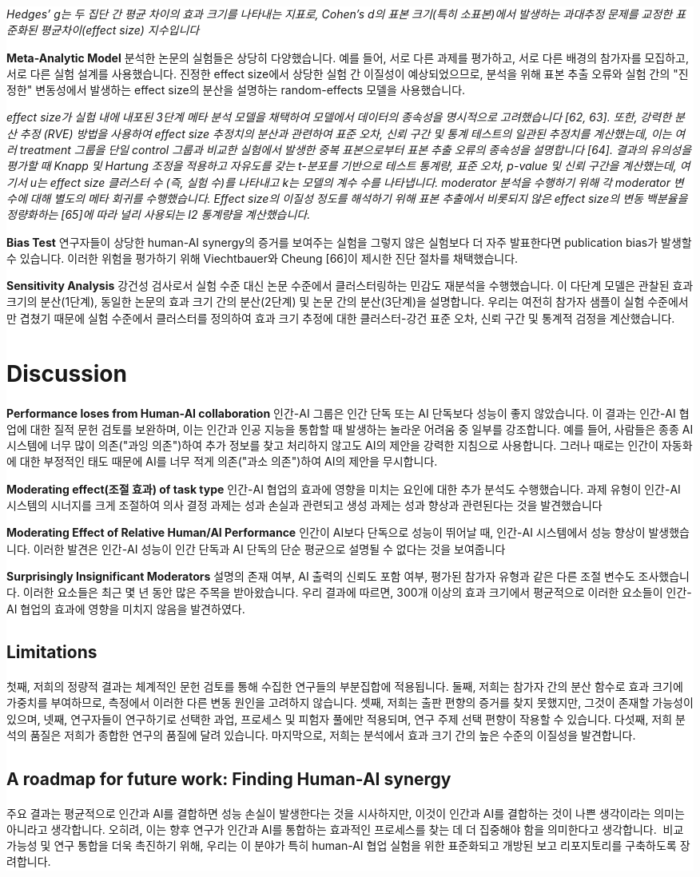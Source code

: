 _Hedges’ g는 두 집단 간 평균 차이의 효과 크기를 나타내는 지표로, Cohen’s d의 표본 크기(특히 소표본)에서 발생하는 과대추정 문제를 교정한 표준화된 평균차이(effect size) 지수입니다_

**Meta-Analytic Model**
분석한 논문의 실험들은 상당히 다양했습니다. 예를 들어, 서로 다른 과제를 평가하고, 서로 다른 배경의 참가자를 모집하고, 서로 다른 실험 설계를 사용했습니다. 진정한 effect size에서 상당한 실험 간 이질성이 예상되었으므로, 분석을 위해 표본 추출 오류와 실험 간의 "진정한" 변동성에서 발생하는 effect size의 분산을 설명하는 random-effects 모델을 사용했습니다.

_effect size가 실험 내에 내포된 3단계 메타 분석 모델을 채택하여 모델에서 데이터의 종속성을 명시적으로 고려했습니다 [62, 63]. 또한, 강력한 분산 추정 (RVE) 방법을 사용하여 effect size 추정치의 분산과 관련하여 표준 오차, 신뢰 구간 및 통계 테스트의 일관된 추정치를 계산했는데, 이는 여러 treatment 그룹을 단일 control 그룹과 비교한 실험에서 발생한 중복 표본으로부터 표본 추출 오류의 종속성을 설명합니다 [64]. 결과의 유의성을 평가할 때 Knapp 및 Hartung 조정을 적용하고 자유도를 갖는 t-분포를 기반으로 테스트 통계량, 표준 오차, p-value 및 신뢰 구간을 계산했는데, 여기서 u는 effect size 클러스터 수 (즉, 실험 수)를 나타내고 k는 모델의 계수 수를 나타냅니다. moderator 분석을 수행하기 위해 각 moderator 변수에 대해 별도의 메타 회귀를 수행했습니다. Effect size의 이질성 정도를 해석하기 위해 표본 추출에서 비롯되지 않은 effect size의 변동 백분율을 정량화하는 [65]에 따라 널리 사용되는 I2 통계량을 계산했습니다._

**Bias Test**
연구자들이 상당한 human-AI synergy의 증거를 보여주는 실험을 그렇지 않은 실험보다 더 자주 발표한다면 publication bias가 발생할 수 있습니다. 이러한 위험을 평가하기 위해 Viechtbauer와 Cheung [66]이 제시한 진단 절차를 채택했습니다.

**Sensitivity Analysis**
강건성 검사로서 실험 수준 대신 논문 수준에서 클러스터링하는 민감도 재분석을 수행했습니다. 이 다단계 모델은 관찰된 효과 크기의 분산(1단계), 동일한 논문의 효과 크기 간의 분산(2단계) 및 논문 간의 분산(3단계)을 설명합니다. 우리는 여전히 참가자 샘플이 실험 수준에서만 겹쳤기 때문에 실험 수준에서 클러스터를 정의하여 효과 크기 추정에 대한 클러스터-강건 표준 오차, 신뢰 구간 및 통계적 검정을 계산했습니다.

# Discussion

**Performance loses from Human-AI collaboration**
인간-AI 그룹은 인간 단독 또는 AI 단독보다 성능이 좋지 않았습니다. 이 결과는 인간-AI 협업에 대한 질적 문헌 검토를 보완하며, 이는 인간과 인공 지능을 통합할 때 발생하는 놀라운 어려움 중 일부를 강조합니다. 예를 들어, 사람들은 종종 AI 시스템에 너무 많이 의존("과잉 의존")하여 추가 정보를 찾고 처리하지 않고도 AI의 제안을 강력한 지침으로 사용합니다. 그러나 때로는 인간이 자동화에 대한 부정적인 태도 때문에 AI를 너무 적게 의존("과소 의존")하여 AI의 제안을 무시합니다.

**Moderating effect(조절 효과) of task type**
인간-AI 협업의 효과에 영향을 미치는 요인에 대한 추가 분석도 수행했습니다. 과제 유형이 인간-AI 시스템의 시너지를 크게 조절하여 의사 결정 과제는 성과 손실과 관련되고 생성 과제는 성과 향상과 관련된다는 것을 발견했습니다

**Moderating Effect of Relative Human/AI Performance**
인간이 AI보다 단독으로 성능이 뛰어날 때, 인간-AI 시스템에서 성능 향상이 발생했습니다. 이러한 발견은 인간-AI 성능이 인간 단독과 AI 단독의 단순 평균으로 설명될 수 없다는 것을 보여줍니다

**Surprisingly Insignificant Moderators**
설명의 존재 여부, AI 출력의 신뢰도 포함 여부, 평가된 참가자 유형과 같은 다른 조절 변수도 조사했습니다. 이러한 요소들은 최근 몇 년 동안 많은 주목을 받아왔습니다. 우리 결과에 따르면, 300개 이상의 효과 크기에서 평균적으로 이러한 요소들이 인간-AI 협업의 효과에 영향을 미치지 않음을 발견하였다.

## Limitations

첫째, 저희의 정량적 결과는 체계적인 문헌 검토를 통해 수집한 연구들의 부분집합에 적용됩니다. 둘째, 저희는 참가자 간의 분산 함수로 효과 크기에 가중치를 부여하므로, 측정에서 이러한 다른 변동 원인을 고려하지 않습니다. 셋째, 저희는 출판 편향의 증거를 찾지 못했지만, 그것이 존재할 가능성이 있으며, 넷째, 연구자들이 연구하기로 선택한 과업, 프로세스 및 피험자 풀에만 적용되며, 연구 주제 선택 편향이 작용할 수 있습니다. 다섯째, 저희 분석의 품질은 저희가 종합한 연구의 품질에 달려 있습니다. 마지막으로, 저희는 분석에서 효과 크기 간의 높은 수준의 이질성을 발견합니다.

## A roadmap for future work: Finding Human-AI synergy

주요 결과는 평균적으로 인간과 AI를 결합하면 성능 손실이 발생한다는 것을 시사하지만, 이것이 인간과 AI를 결합하는 것이 나쁜 생각이라는 의미는 아니라고 생각합니다. 오히려, 이는 향후 연구가 인간과 AI를 통합하는 효과적인 프로세스를 찾는 데 더 집중해야 함을 의미한다고 생각합니다.  비교 가능성 및 연구 통합을 더욱 촉진하기 위해, 우리는 이 분야가 특히 human-AI 협업 실험을 위한 표준화되고 개방된 보고 리포지토리를 구축하도록 장려합니다.
